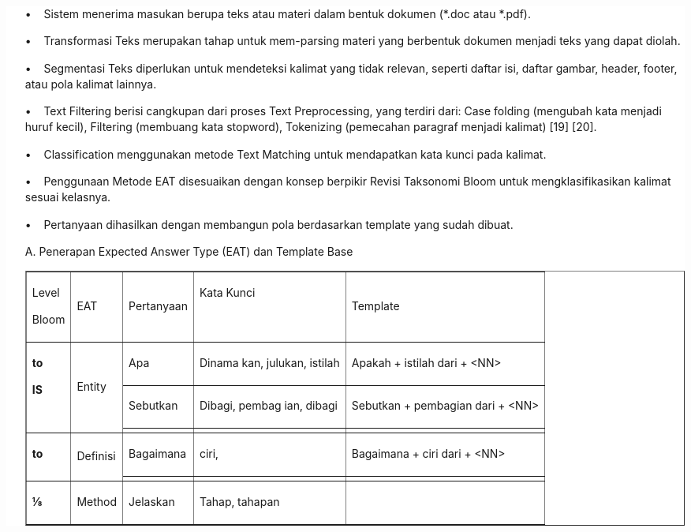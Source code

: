 <ul style="list-style:none;"><li>
<p><span class="font7">•</span><span class="font8"> &nbsp;&nbsp;&nbsp;Sistem menerima masukan berupa teks atau materi dalam bentuk dokumen (*.doc atau *.pdf).</span></p></li>
<li>
<p><span class="font7">•</span><span class="font8"> &nbsp;&nbsp;&nbsp;Transformasi Teks merupakan tahap untuk mem-parsing materi yang berbentuk dokumen menjadi teks yang dapat diolah.</span></p></li>
<li>
<p><span class="font7">•</span><span class="font8"> &nbsp;&nbsp;&nbsp;Segmentasi Teks diperlukan untuk mendeteksi kalimat yang tidak relevan, seperti daftar isi, daftar gambar, header, footer, atau pola kalimat lainnya.</span></p></li>
<li>
<p><span class="font7">•</span><span class="font8"> &nbsp;&nbsp;&nbsp;Text Filtering berisi cangkupan dari proses Text Preprocessing, yang terdiri dari: Case folding (mengubah kata menjadi huruf kecil), Filtering (membuang kata stopword), Tokenizing (pemecahan paragraf menjadi kalimat) [19] [20].</span></p></li>
<li>
<p><span class="font7">•</span><span class="font8"> &nbsp;&nbsp;&nbsp;Classification menggunakan metode Text Matching untuk mendapatkan kata kunci pada kalimat.</span></p></li>
<li>
<p><span class="font7">•</span><span class="font8"> &nbsp;&nbsp;&nbsp;Penggunaan Metode EAT disesuaikan dengan konsep berpikir Revisi Taksonomi Bloom untuk mengklasifikasikan kalimat sesuai kelasnya.</span></p></li>
<li>
<p><span class="font7">•</span><span class="font8"> &nbsp;&nbsp;&nbsp;Pertanyaan dihasilkan dengan membangun pola berdasarkan template yang sudah dibuat.</span></p></li></ul>
<ul style="list-style:none;"><li>
<p><span class="font8">A. Penerapan Expected Answer Type (EAT) dan Template Base</span></p>
<table border="1">
<tr><td style="vertical-align:top;">
<p><span class="font8">Level</span></p>
<p><span class="font8">Bloom</span></p></td><td style="vertical-align:middle;">
<p><span class="font8">EAT</span></p></td><td style="vertical-align:middle;">
<p><span class="font8">Pertanyaan</span></p></td><td style="vertical-align:top;">
<p><span class="font8">Kata Kunci</span></p></td><td style="vertical-align:middle;">
<p><span class="font8">Template</span></p></td></tr>
<tr><td rowspan="3" style="vertical-align:top;">
<p><span class="font6" style="font-weight:bold;">to</span></p>
<p><span class="font6" style="font-weight:bold;">IS</span></p></td><td rowspan="3" style="vertical-align:middle;">
<p><span class="font8">Entity</span></p></td><td style="vertical-align:middle;">
<p><span class="font8">Apa</span></p></td><td style="vertical-align:top;">
<p><span class="font8">Dinama kan, julukan, istilah</span></p></td><td style="vertical-align:top;">
<p><span class="font8">Apakah + istilah dari + &lt;NN&gt;</span></p></td></tr>
<tr><td style="vertical-align:middle;">
<p><span class="font8">Sebutkan</span></p></td><td style="vertical-align:top;">
<p><span class="font8">Dibagi, pembag ian, dibagi</span></p></td><td style="vertical-align:top;">
<p><span class="font8">Sebutkan + pembagian dari + &lt;NN&gt;</span></p></td></tr>
<tr><td style="vertical-align:top;"></td><td style="vertical-align:top;"></td><td style="vertical-align:top;"></td></tr>
<tr><td rowspan="2" style="vertical-align:top;">
<p><span class="font6" style="font-weight:bold;">to</span></p></td><td rowspan="2" style="vertical-align:middle;">
<p><span class="font8">Definisi</span></p></td><td style="vertical-align:middle;">
<p><span class="font8">Bagaimana</span></p></td><td style="vertical-align:middle;">
<p><span class="font8">ciri,</span></p></td><td style="vertical-align:middle;">
<p><span class="font8">Bagaimana + ciri dari + &lt;NN&gt;</span></p></td></tr>
<tr><td style="vertical-align:top;"></td><td style="vertical-align:top;"></td><td style="vertical-align:top;"></td></tr>
<tr><td rowspan="2" style="vertical-align:top;">
<p><span class="font6" style="font-weight:bold;">⅛</span></p></td><td rowspan="2" style="vertical-align:middle;">
<p><span class="font8">Method</span></p></td><td style="vertical-align:middle;">
<p><span class="font8">Jelaskan</span></p></td><td style="vertical-align:middle;">
<p><span class="font8">Tahap, tahapan</span></p></td><td style="vertical-align:top;">